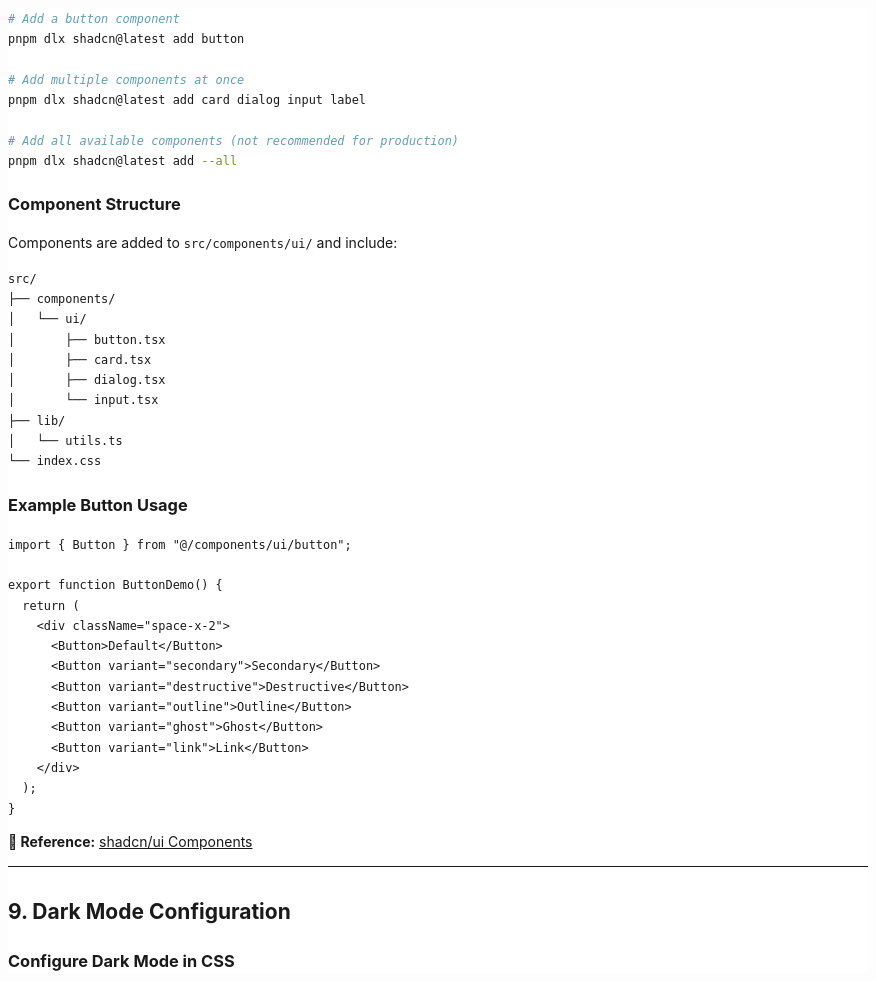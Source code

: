 ```bash
# Add a button component
pnpm dlx shadcn@latest add button

# Add multiple components at once
pnpm dlx shadcn@latest add card dialog input label

# Add all available components (not recommended for production)
pnpm dlx shadcn@latest add --all
```

### Component Structure

Components are added to `src/components/ui/` and include:

```
src/
├── components/
│   └── ui/
│       ├── button.tsx
│       ├── card.tsx
│       ├── dialog.tsx
│       └── input.tsx
├── lib/
│   └── utils.ts
└── index.css
```

### Example Button Usage

```tsx
import { Button } from "@/components/ui/button";

export function ButtonDemo() {
  return (
    <div className="space-x-2">
      <Button>Default</Button>
      <Button variant="secondary">Secondary</Button>
      <Button variant="destructive">Destructive</Button>
      <Button variant="outline">Outline</Button>
      <Button variant="ghost">Ghost</Button>
      <Button variant="link">Link</Button>
    </div>
  );
}
```

**📖 Reference:** [shadcn/ui Components](https://ui.shadcn.com/docs/components)

---

## 9. Dark Mode Configuration

### Configure Dark Mode in CSS
